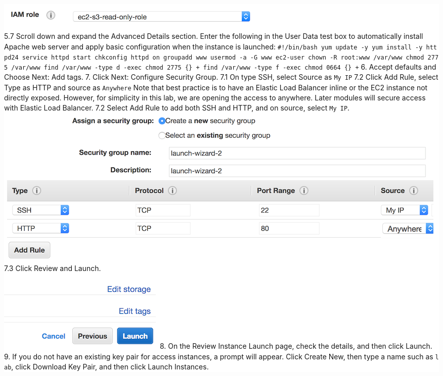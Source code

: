   ![ec2-launch-wizard](Images/ec2-launch-wizard-create-role-final.png)  
  5.7 Scroll down and expand the Advanced Details section. Enter the following in the User Data test box to automatically install Apache web server and apply basic configuration when the instance is launched:
  	```
	#!/bin/bash
	yum update -y
	yum install -y httpd24
	service httpd start
	chkconfig httpd on
	groupadd www
	usermod -a -G www ec2-user
	chown -R root:www /var/www
	chmod 2775 /var/www
	find /var/www -type d -exec chmod 2775 {} +
	find /var/www -type f -exec chmod 0664 {} +
   	```
6. Accept defaults and Choose Next: Add tags.
7. Click Next: Configure Security Group.
	7.1 On type SSH, select Source as `My IP`
	7.2 Click Add Rule, select Type as HTTP and source as `Anywhere`
	Note that best practice is to have an Elastic Load Balancer inline or the EC2 instance not directly
  exposed. However, for simplicity in this lab, we are opening the access to anywhere. Later modules will
  secure access with Elastic Load Balancer.
	7.2 Select Add Rule to add both SSH and HTTP, and on source, select `My IP`.  
	![Security Group](Images/ec2-launch-wizard-security-group.png)
	7.3 Click Review and Launch.  
	![ec2-launch-wizard](Images/ec2-launch-wizard-launch.png)
8. On the Review Instance Launch page, check the details, and then click Launch.
9. If you do not have an existing key pair for access instances, a prompt will appear. Click Create New,
then type a name such as `lab`, click Download Key Pair, and then click Launch Instances.  
